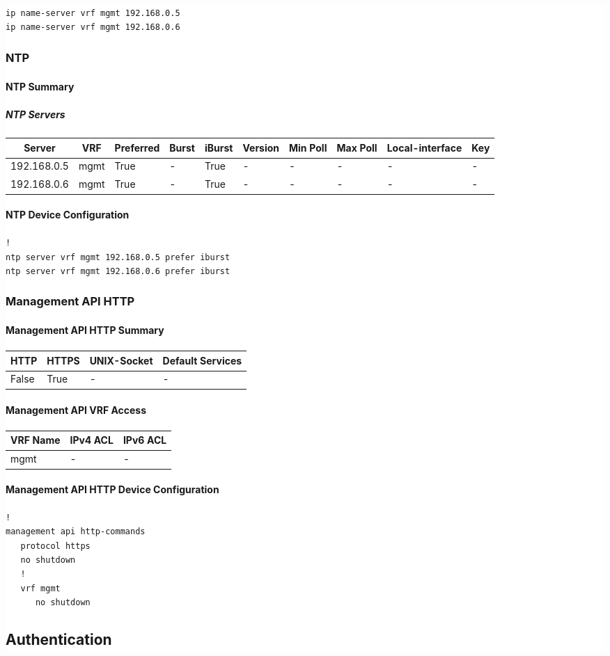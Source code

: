 ```eos
ip name-server vrf mgmt 192.168.0.5
ip name-server vrf mgmt 192.168.0.6
```

### NTP

#### NTP Summary

##### NTP Servers

| Server | VRF | Preferred | Burst | iBurst | Version | Min Poll | Max Poll | Local-interface | Key |
| ------ | --- | --------- | ----- | ------ | ------- | -------- | -------- | --------------- | --- |
| 192.168.0.5 | mgmt | True | - | True | - | - | - | - | - |
| 192.168.0.6 | mgmt | True | - | True | - | - | - | - | - |

#### NTP Device Configuration

```eos
!
ntp server vrf mgmt 192.168.0.5 prefer iburst
ntp server vrf mgmt 192.168.0.6 prefer iburst
```

### Management API HTTP

#### Management API HTTP Summary

| HTTP | HTTPS | UNIX-Socket | Default Services |
| ---- | ----- | ----------- | ---------------- |
| False | True | - | - |

#### Management API VRF Access

| VRF Name | IPv4 ACL | IPv6 ACL |
| -------- | -------- | -------- |
| mgmt | - | - |

#### Management API HTTP Device Configuration

```eos
!
management api http-commands
   protocol https
   no shutdown
   !
   vrf mgmt
      no shutdown
```

## Authentication
